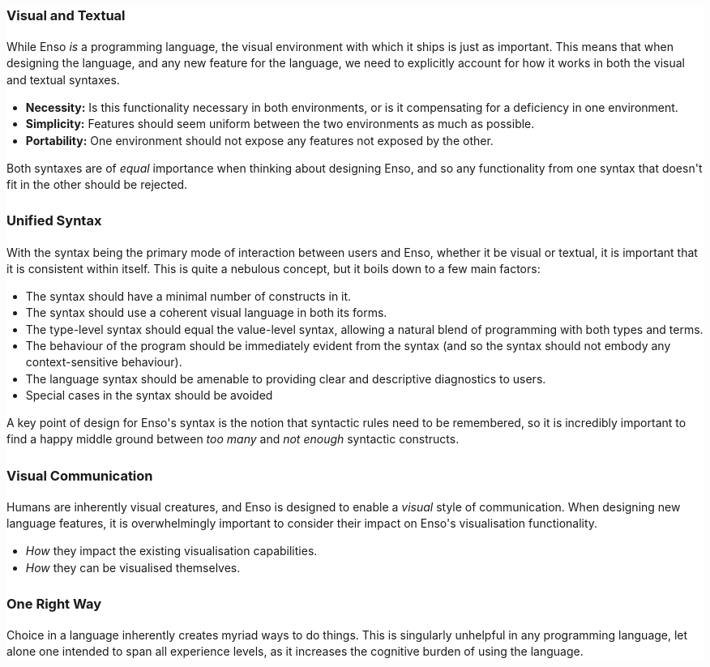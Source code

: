 ### Visual and Textual

While Enso _is_ a programming language, the visual environment with which it
ships is just as important. This means that when designing the language, and any
new feature for the language, we need to explicitly account for how it works in
both the visual and textual syntaxes.

- **Necessity:** Is this functionality necessary in both environments, or is it
  compensating for a deficiency in one environment.
- **Simplicity:** Features should seem uniform between the two environments as
  much as possible.
- **Portability:** One environment should not expose any features not exposed by
  the other.

Both syntaxes are of _equal_ importance when thinking about designing Enso, and
so any functionality from one syntax that doesn't fit in the other should be
rejected.

### Unified Syntax

With the syntax being the primary mode of interaction between users and Enso,
whether it be visual or textual, it is important that it is consistent within
itself. This is quite a nebulous concept, but it boils down to a few main
factors:

- The syntax should have a minimal number of constructs in it.
- The syntax should use a coherent visual language in both its forms.
- The type-level syntax should equal the value-level syntax, allowing a natural
  blend of programming with both types and terms.
- The behaviour of the program should be immediately evident from the syntax
  (and so the syntax should not embody any context-sensitive behaviour).
- The language syntax should be amenable to providing clear and descriptive
  diagnostics to users.
- Special cases in the syntax should be avoided

A key point of design for Enso's syntax is the notion that syntactic rules need
to be remembered, so it is incredibly important to find a happy middle ground
between _too many_ and _not enough_ syntactic constructs.

### Visual Communication

Humans are inherently visual creatures, and Enso is designed to enable a
_visual_ style of communication. When designing new language features, it is
overwhelmingly important to consider their impact on Enso's visualisation
functionality.

- _How_ they impact the existing visualisation capabilities.
- _How_ they can be visualised themselves.

### One Right Way

Choice in a language inherently creates myriad ways to do things. This is
singularly unhelpful in any programming language, let alone one intended to span
all experience levels, as it increases the cognitive burden of using the
language.
